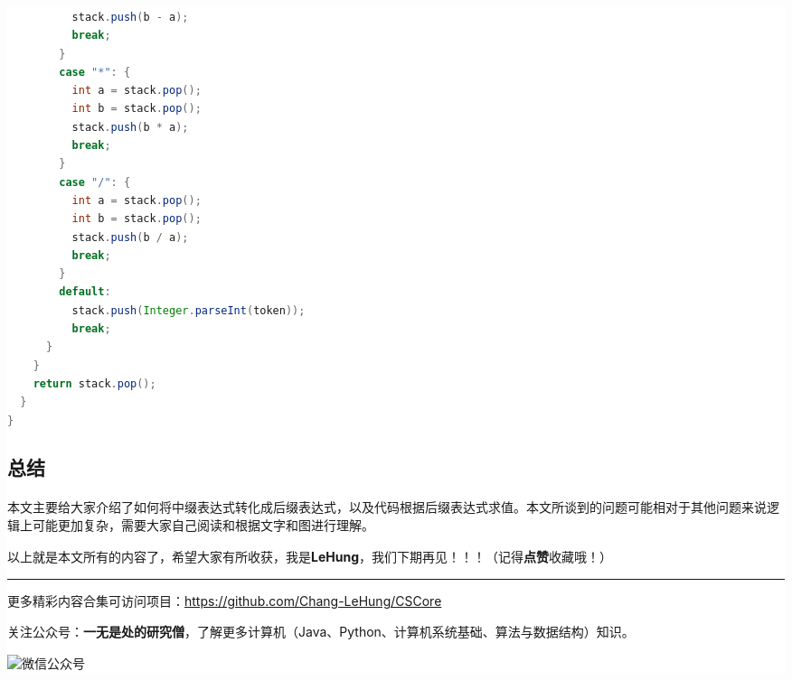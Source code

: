 ```java
          stack.push(b - a);
          break;
        }
        case "*": {
          int a = stack.pop();
          int b = stack.pop();
          stack.push(b * a);
          break;
        }
        case "/": {
          int a = stack.pop();
          int b = stack.pop();
          stack.push(b / a);
          break;
        }
        default:
          stack.push(Integer.parseInt(token));
          break;
      }
    }
    return stack.pop();
  }
}
```

## 总结

本文主要给大家介绍了如何将中缀表达式转化成后缀表达式，以及代码根据后缀表达式求值。本文所谈到的问题可能相对于其他问题来说逻辑上可能更加复杂，需要大家自己阅读和根据文字和图进行理解。

以上就是本文所有的内容了，希望大家有所收获，我是**LeHung**，我们下期再见！！！（记得**点赞**收藏哦！）

---

更多精彩内容合集可访问项目：<https://github.com/Chang-LeHung/CSCore>

关注公众号：**一无是处的研究僧**，了解更多计算机（Java、Python、计算机系统基础、算法与数据结构）知识。

![微信公众号](qrcode2.jpg)

